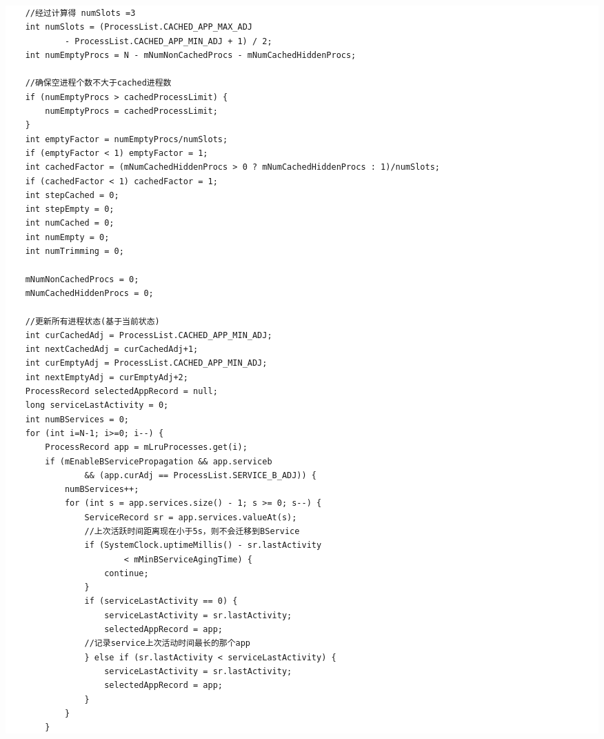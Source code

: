        //经过计算得 numSlots =3
        int numSlots = (ProcessList.CACHED_APP_MAX_ADJ
                - ProcessList.CACHED_APP_MIN_ADJ + 1) / 2;
        int numEmptyProcs = N - mNumNonCachedProcs - mNumCachedHiddenProcs;

        //确保空进程个数不大于cached进程数
        if (numEmptyProcs > cachedProcessLimit) {
            numEmptyProcs = cachedProcessLimit;
        }
        int emptyFactor = numEmptyProcs/numSlots;
        if (emptyFactor < 1) emptyFactor = 1;
        int cachedFactor = (mNumCachedHiddenProcs > 0 ? mNumCachedHiddenProcs : 1)/numSlots;
        if (cachedFactor < 1) cachedFactor = 1;
        int stepCached = 0;
        int stepEmpty = 0;
        int numCached = 0;
        int numEmpty = 0;
        int numTrimming = 0;

        mNumNonCachedProcs = 0;
        mNumCachedHiddenProcs = 0;

        //更新所有进程状态(基于当前状态)
        int curCachedAdj = ProcessList.CACHED_APP_MIN_ADJ;
        int nextCachedAdj = curCachedAdj+1;
        int curEmptyAdj = ProcessList.CACHED_APP_MIN_ADJ;
        int nextEmptyAdj = curEmptyAdj+2;
        ProcessRecord selectedAppRecord = null;
        long serviceLastActivity = 0;
        int numBServices = 0;
        for (int i=N-1; i>=0; i--) {
            ProcessRecord app = mLruProcesses.get(i);
            if (mEnableBServicePropagation && app.serviceb
                    && (app.curAdj == ProcessList.SERVICE_B_ADJ)) {
                numBServices++;
                for (int s = app.services.size() - 1; s >= 0; s--) {
                    ServiceRecord sr = app.services.valueAt(s);
                    //上次活跃时间距离现在小于5s，则不会迁移到BService
                    if (SystemClock.uptimeMillis() - sr.lastActivity
                            < mMinBServiceAgingTime) {
                        continue;
                    }
                    if (serviceLastActivity == 0) {
                        serviceLastActivity = sr.lastActivity;
                        selectedAppRecord = app;
                    //记录service上次活动时间最长的那个app
                    } else if (sr.lastActivity < serviceLastActivity) {
                        serviceLastActivity = sr.lastActivity;
                        selectedAppRecord = app;
                    }
                }
            }
